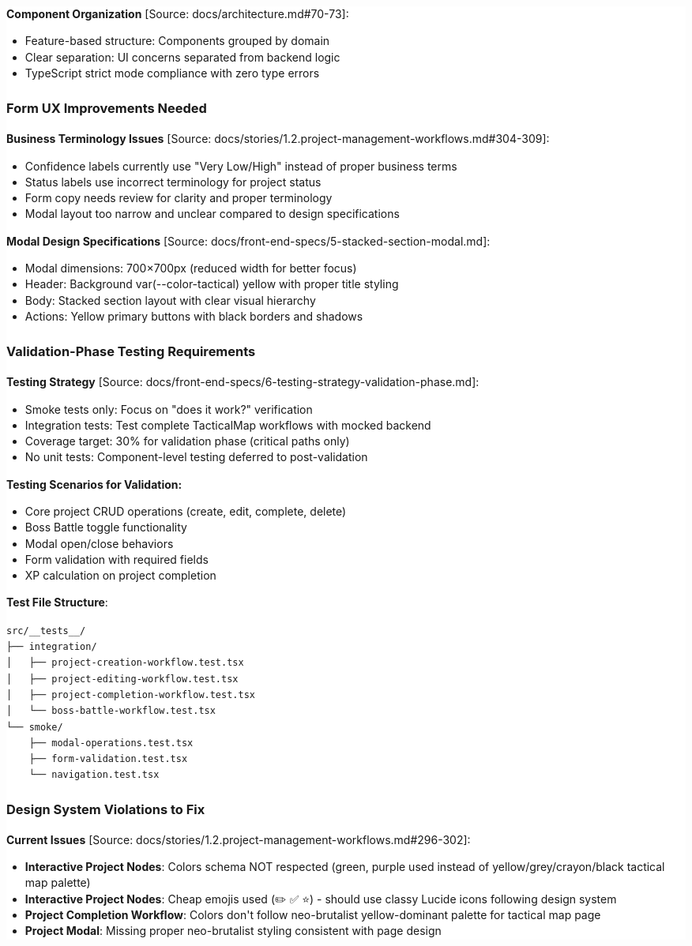 **Component Organization** [Source: docs/architecture.md#70-73]:
- Feature-based structure: Components grouped by domain
- Clear separation: UI concerns separated from backend logic
- TypeScript strict mode compliance with zero type errors

### Form UX Improvements Needed
**Business Terminology Issues** [Source: docs/stories/1.2.project-management-workflows.md#304-309]:
- Confidence labels currently use "Very Low/High" instead of proper business terms
- Status labels use incorrect terminology for project status
- Form copy needs review for clarity and proper terminology
- Modal layout too narrow and unclear compared to design specifications

**Modal Design Specifications** [Source: docs/front-end-specs/5-stacked-section-modal.md]:
- Modal dimensions: 700×700px (reduced width for better focus)
- Header: Background var(--color-tactical) yellow with proper title styling
- Body: Stacked section layout with clear visual hierarchy
- Actions: Yellow primary buttons with black borders and shadows

### Validation-Phase Testing Requirements
**Testing Strategy** [Source: docs/front-end-specs/6-testing-strategy-validation-phase.md]:
- Smoke tests only: Focus on "does it work?" verification
- Integration tests: Test complete TacticalMap workflows with mocked backend
- Coverage target: 30% for validation phase (critical paths only)
- No unit tests: Component-level testing deferred to post-validation

**Testing Scenarios for Validation:**
- Core project CRUD operations (create, edit, complete, delete)
- Boss Battle toggle functionality
- Modal open/close behaviors
- Form validation with required fields
- XP calculation on project completion

**Test File Structure**:
```
src/__tests__/
├── integration/
│   ├── project-creation-workflow.test.tsx
│   ├── project-editing-workflow.test.tsx
│   ├── project-completion-workflow.test.tsx
│   └── boss-battle-workflow.test.tsx
└── smoke/
    ├── modal-operations.test.tsx
    ├── form-validation.test.tsx
    └── navigation.test.tsx
```

### Design System Violations to Fix
**Current Issues** [Source: docs/stories/1.2.project-management-workflows.md#296-302]:
- **Interactive Project Nodes**: Colors schema NOT respected (green, purple used instead of yellow/grey/crayon/black tactical map palette)
- **Interactive Project Nodes**: Cheap emojis used (✏️ ✅ ⭐) - should use classy Lucide icons following design system
- **Project Completion Workflow**: Colors don't follow neo-brutalist yellow-dominant palette for tactical map page
- **Project Modal**: Missing proper neo-brutalist styling consistent with page design
